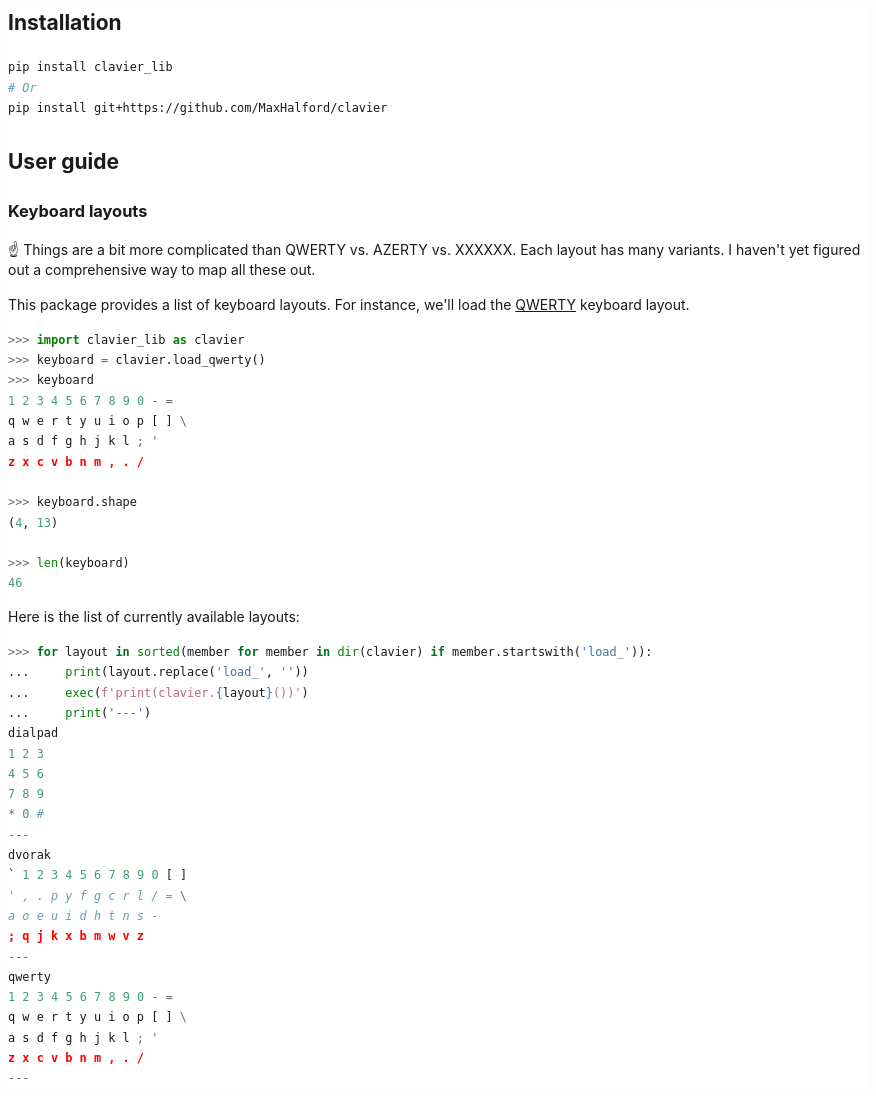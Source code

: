 ## Installation

```sh
pip install clavier_lib
# Or
pip install git+https://github.com/MaxHalford/clavier
```

## User guide

### Keyboard layouts

☝️ Things are a bit more complicated than QWERTY vs. AZERTY vs. XXXXXX. Each layout has many variants. I haven't yet figured out a comprehensive way to map all these out.

This package provides a list of keyboard layouts. For instance, we'll load the [QWERTY](https://www.wikiwand.com/en/QWERTY) keyboard layout.

```py
>>> import clavier_lib as clavier
>>> keyboard = clavier.load_qwerty()
>>> keyboard
1 2 3 4 5 6 7 8 9 0 - =
q w e r t y u i o p [ ] \
a s d f g h j k l ; '
z x c v b n m , . /

>>> keyboard.shape
(4, 13)

>>> len(keyboard)
46

```

Here is the list of currently available layouts:

```py
>>> for layout in sorted(member for member in dir(clavier) if member.startswith('load_')):
...     print(layout.replace('load_', ''))
...     exec(f'print(clavier.{layout}())')
...     print('---')
dialpad
1 2 3
4 5 6
7 8 9
* 0 #
---
dvorak
` 1 2 3 4 5 6 7 8 9 0 [ ]
' , . p y f g c r l / = \
a o e u i d h t n s -
; q j k x b m w v z
---
qwerty
1 2 3 4 5 6 7 8 9 0 - =
q w e r t y u i o p [ ] \
a s d f g h j k l ; '
z x c v b n m , . /
---

```
